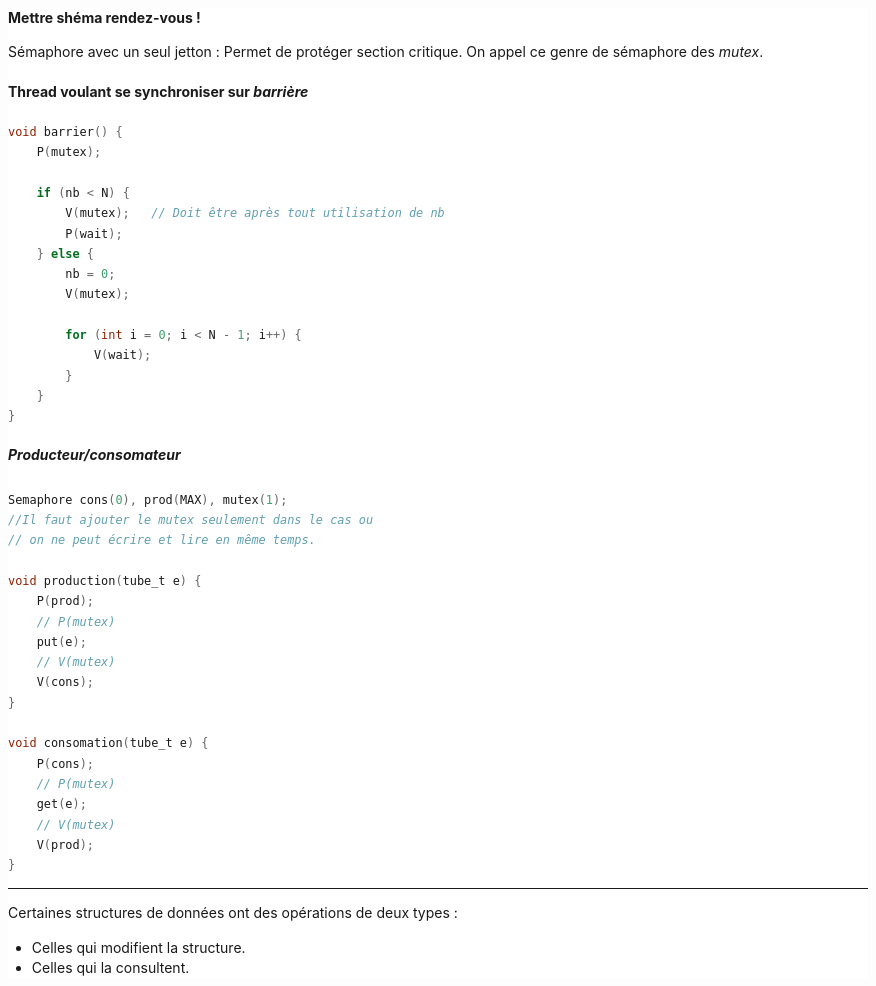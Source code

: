 **Mettre shéma rendez-vous !**

Sémaphore avec un seul jetton : Permet de protéger section critique.
On appel ce genre de sémaphore des *mutex*.

#### Thread voulant se synchroniser sur *barrière*

```c
void barrier() {
    P(mutex);

    if (nb < N) {
        V(mutex);   // Doit être après tout utilisation de nb
        P(wait);
    } else {
        nb = 0;
        V(mutex);

        for (int i = 0; i < N - 1; i++) {
            V(wait);
        }
    }
}
```

##### Producteur/consomateur

```c
Semaphore cons(0), prod(MAX), mutex(1);
//Il faut ajouter le mutex seulement dans le cas ou
// on ne peut écrire et lire en même temps.

void production(tube_t e) {
    P(prod);
    // P(mutex)
    put(e);
    // V(mutex)
    V(cons);
}

void consomation(tube_t e) {
    P(cons);
    // P(mutex)
    get(e);
    // V(mutex)
    V(prod);
}

```

-------------
Certaines structures de données ont des opérations de deux types :

* Celles qui modifient la structure.
* Celles qui la consultent.
